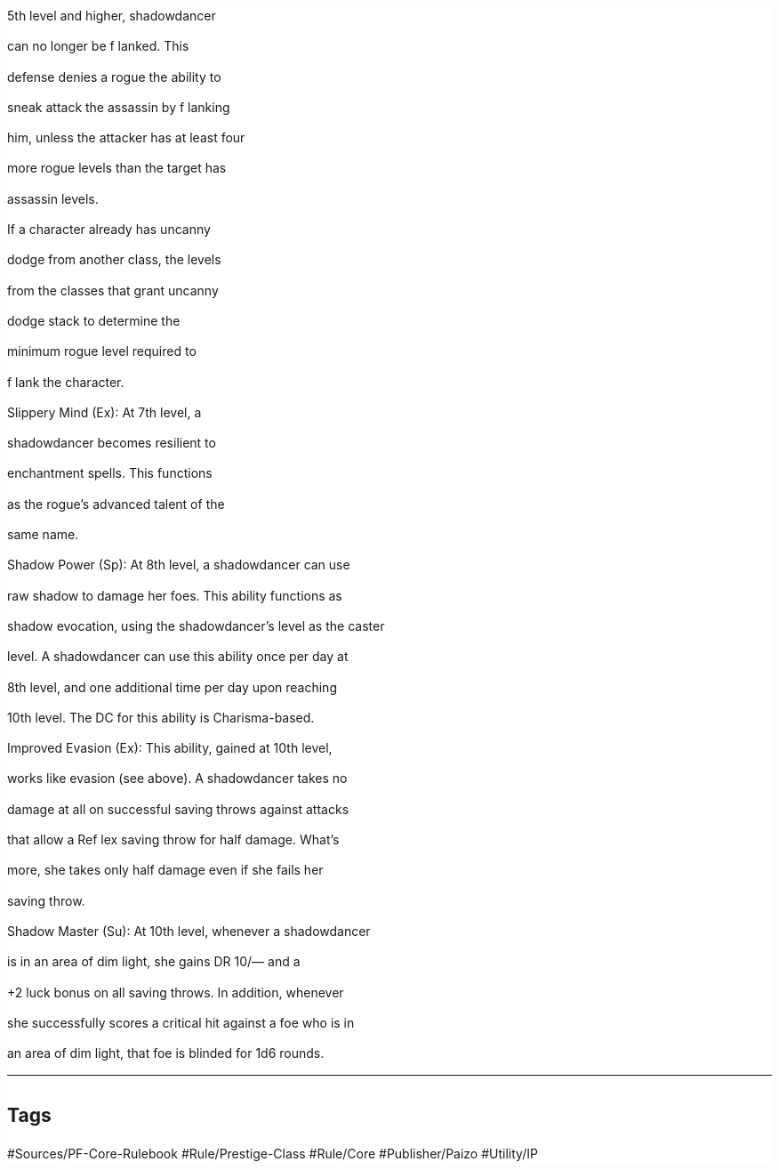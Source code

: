 5th level and higher, shadowdancer

can no longer be f lanked. This

defense denies a rogue the ability to

sneak attack the assassin by f lanking

him, unless the attacker has at least four

more rogue levels than the target has

assassin levels.

If a character already has uncanny

dodge from another class, the levels

from the classes that grant uncanny

dodge stack to determine the

minimum rogue level required to

f lank the character.

Slippery Mind (Ex): At 7th level, a

shadowdancer becomes resilient to

enchantment spells. This functions

as the rogue’s advanced talent of the

same name.

Shadow Power (Sp): At 8th level, a shadowdancer can use

raw shadow to damage her foes. This ability functions as

shadow evocation, using the shadowdancer’s level as the caster

level. A shadowdancer can use this ability once per day at

8th level, and one additional time per day upon reaching

10th level. The DC for this ability is Charisma-based.

Improved Evasion (Ex): This ability, gained at 10th level,

works like evasion (see above). A shadowdancer takes no

damage at all on successful saving throws against attacks

that allow a Ref lex saving throw for half damage. What’s

more, she takes only half damage even if she fails her

saving throw.

Shadow Master (Su): At 10th level, whenever a shadowdancer

is in an area of dim light, she gains DR 10/— and a

+2 luck bonus on all saving throws. In addition, whenever

she successfully scores a critical hit against a foe who is in

an area of dim light, that foe is blinded for 1d6 rounds.


---
## Tags
#Sources/PF-Core-Rulebook #Rule/Prestige-Class #Rule/Core #Publisher/Paizo #Utility/IP

